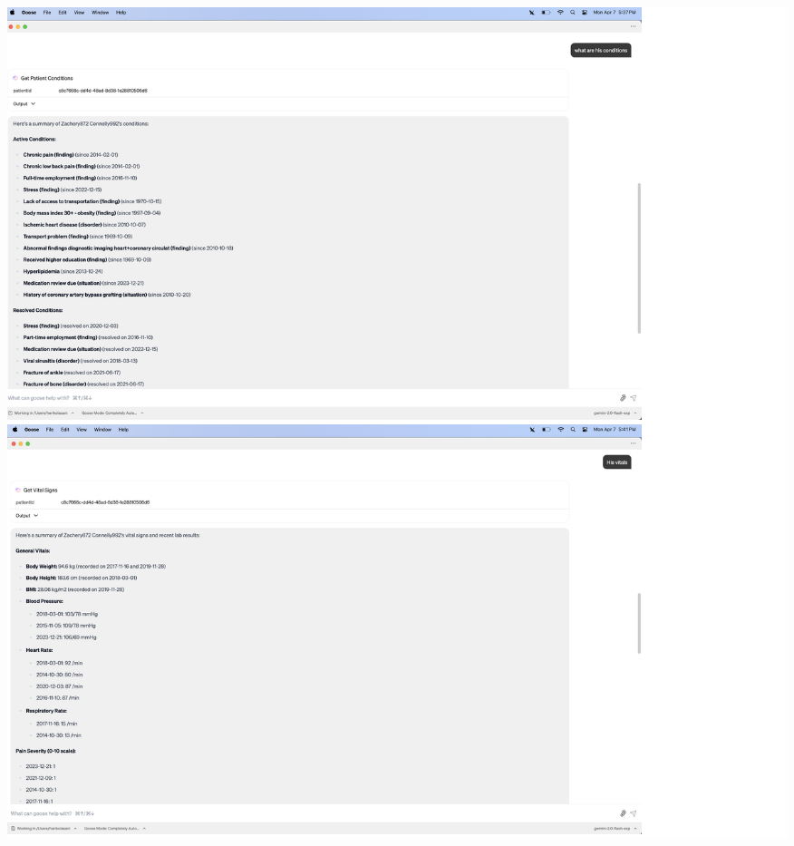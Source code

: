 <img src="screenshots/goose/goose-conditions.png" alt="Conditions" width="700">
<img src="screenshots/goose/goose-vitals.png" alt="Vitals" width="700">
